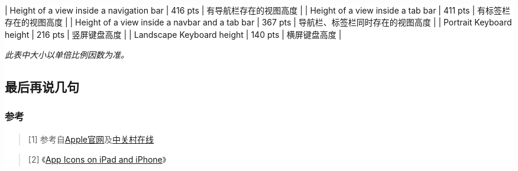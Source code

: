 | Height of a view inside a navigation bar | 416 pts                              | 有导航栏存在的视图高度                      |
| Height of a view inside a tab bar        | 411 pts                              | 有标签栏存在的视图高度                      |
| Height of a view inside a navbar and a tab bar | 367 pts                              | 导航栏、标签栏同时存在的视图高度                 |
| Portrait Keyboard height                 | 216 pts                              | 竖屏键盘高度                           |
| Landscape Keyboard height                | 140 pts                              | 横屏键盘高度                           |

*此表中大小以单倍比例因数为准。*


## 最后再说几句

### 参考

>[1] 参考自[Apple官网](http://www.apple.com)及[中关村在线](http://www.zol.com.cn)


>[2] 《[App Icons on iPad and iPhone](https://developer.apple.com/library/ios/qa/qa1686/_index.html)》
